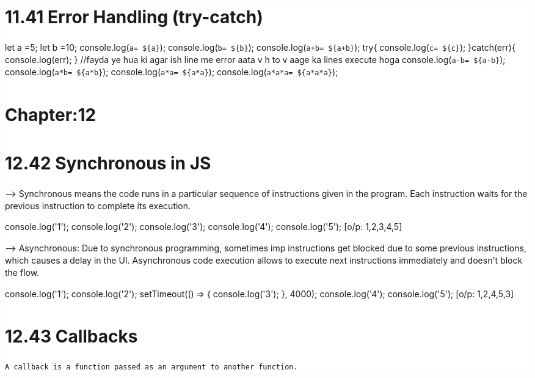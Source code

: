 
# 11.41 Error Handling (try-catch)
 let a =5;
 let b =10;
 console.log(`a= ${a}`);
 console.log(`b= ${b}`);
 console.log(`a+b= ${a+b}`);
 try{
  console.log(`c= ${c}`);
 }catch(err){
    console.log(err);
 }                              //fayda ye hua ki agar ish line me error aata v h to v aage ka lines execute hoga
 console.log(`a-b= ${a-b}`);
 console.log(`a*b= ${a*b}`);
 console.log(`a*a= ${a*a}`);
 console.log(`a*a*a= ${a*a*a}`);


# Chapter:12

# 12.42 Synchronous in JS
--> Synchronous means the code runs in a particular sequence of instructions given in the program.
    Each instruction waits for the previous instruction to complete its execution.

console.log('1');
console.log('2');
console.log('3');
console.log('4');
console.log('5');
[o/p: 1,2,3,4,5]

--> Asynchronous: Due to synchronous programming, sometimes imp instructions get blocked due to some previous instructions, 
    which causes a delay in the UI.
    Asynchronous code execution allows to execute next instructions immediately and doesn't block the flow.

console.log('1');
console.log('2');
setTimeout(() => {
    console.log('3');
}, 4000); 
console.log('4');
console.log('5');
[o/p: 1,2,4,5,3]

# 12.43 Callbacks
    A callback is a function passed as an argument to another function.
